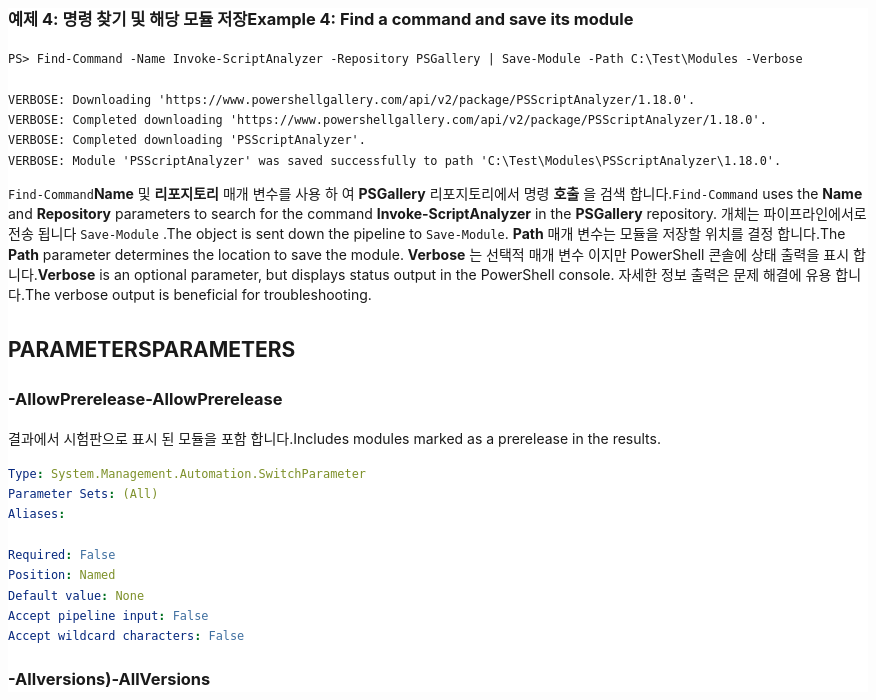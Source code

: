 ### <span data-ttu-id="08fe0-134">예제 4: 명령 찾기 및 해당 모듈 저장</span><span class="sxs-lookup"><span data-stu-id="08fe0-134">Example 4: Find a command and save its module</span></span>

```
PS> Find-Command -Name Invoke-ScriptAnalyzer -Repository PSGallery | Save-Module -Path C:\Test\Modules -Verbose

VERBOSE: Downloading 'https://www.powershellgallery.com/api/v2/package/PSScriptAnalyzer/1.18.0'.
VERBOSE: Completed downloading 'https://www.powershellgallery.com/api/v2/package/PSScriptAnalyzer/1.18.0'.
VERBOSE: Completed downloading 'PSScriptAnalyzer'.
VERBOSE: Module 'PSScriptAnalyzer' was saved successfully to path 'C:\Test\Modules\PSScriptAnalyzer\1.18.0'.
```

<span data-ttu-id="08fe0-135">`Find-Command`**Name** 및 **리포지토리** 매개 변수를 사용 하 여 **PSGallery** 리포지토리에서 명령 **호출** 을 검색 합니다.</span><span class="sxs-lookup"><span data-stu-id="08fe0-135">`Find-Command` uses the **Name** and **Repository** parameters to search for the command **Invoke-ScriptAnalyzer** in the **PSGallery** repository.</span></span> <span data-ttu-id="08fe0-136">개체는 파이프라인에서로 전송 됩니다 `Save-Module` .</span><span class="sxs-lookup"><span data-stu-id="08fe0-136">The object is sent down the pipeline to `Save-Module`.</span></span> <span data-ttu-id="08fe0-137">**Path** 매개 변수는 모듈을 저장할 위치를 결정 합니다.</span><span class="sxs-lookup"><span data-stu-id="08fe0-137">The **Path** parameter determines the location to save the module.</span></span> <span data-ttu-id="08fe0-138">**Verbose** 는 선택적 매개 변수 이지만 PowerShell 콘솔에 상태 출력을 표시 합니다.</span><span class="sxs-lookup"><span data-stu-id="08fe0-138">**Verbose** is an optional parameter, but displays status output in the PowerShell console.</span></span> <span data-ttu-id="08fe0-139">자세한 정보 출력은 문제 해결에 유용 합니다.</span><span class="sxs-lookup"><span data-stu-id="08fe0-139">The verbose output is beneficial for troubleshooting.</span></span>

## <span data-ttu-id="08fe0-140">PARAMETERS</span><span class="sxs-lookup"><span data-stu-id="08fe0-140">PARAMETERS</span></span>

### <span data-ttu-id="08fe0-141">-AllowPrerelease</span><span class="sxs-lookup"><span data-stu-id="08fe0-141">-AllowPrerelease</span></span>

<span data-ttu-id="08fe0-142">결과에서 시험판으로 표시 된 모듈을 포함 합니다.</span><span class="sxs-lookup"><span data-stu-id="08fe0-142">Includes modules marked as a prerelease in the results.</span></span>

```yaml
Type: System.Management.Automation.SwitchParameter
Parameter Sets: (All)
Aliases:

Required: False
Position: Named
Default value: None
Accept pipeline input: False
Accept wildcard characters: False
```

### <span data-ttu-id="08fe0-143">-Allversions)</span><span class="sxs-lookup"><span data-stu-id="08fe0-143">-AllVersions</span></span>
